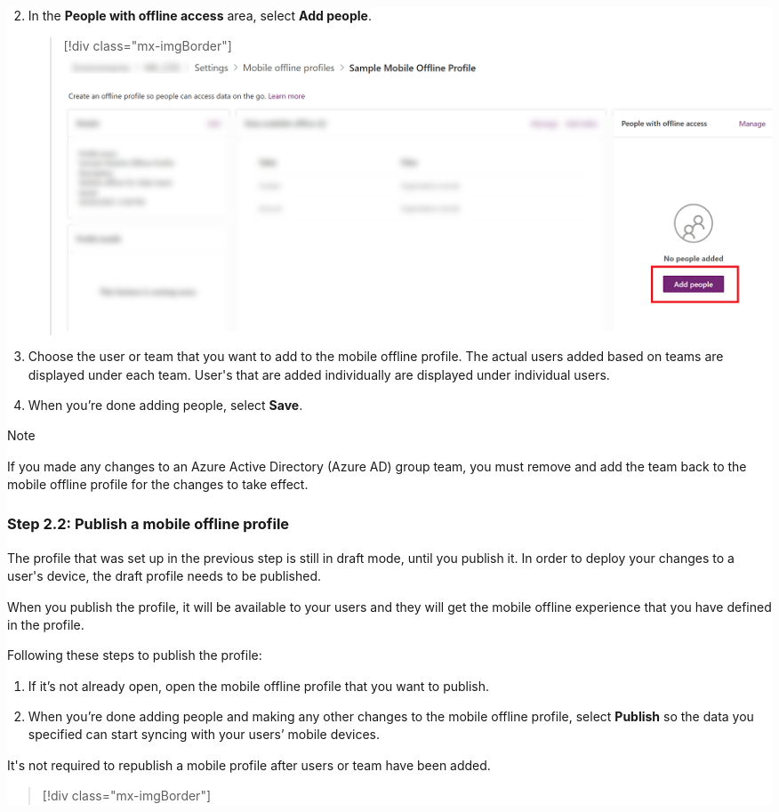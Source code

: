 2.  In the **People with offline access** area, select **Add people**.  
    > [!div class="mx-imgBorder"]
    >![Add a user.](media/mol_add_people.png "Add a user")
  
3.  Choose the user or team that you want to add to the mobile offline profile. The actual users added based on teams are displayed under each team. User's that are added individually are displayed under individual users. 
  
4.  When you’re done adding people, select **Save**.

  > [!NOTE]
  > If you made any changes to an Azure Active Directory (Azure AD) group team, you must remove and add the team back to the mobile offline profile for the changes to take effect.


### Step 2.2: Publish a mobile offline profile

The profile that was set up in the previous step is still in draft mode, until you publish it. In order to deploy your changes to a user's device, the draft profile needs to be published.

When you publish the profile, it will be available to your users and they will get the mobile offline experience that you have defined in the profile.

Following these steps to publish the profile:

1. If it’s not already open, open the mobile offline profile that you want to publish.  

2. When you’re done adding people and making any other changes to the mobile offline profile, select **Publish** so the data you specified can start syncing with your users’ mobile devices.  

It's not required to republish a mobile profile after users or team have been added.

   > [!div class="mx-imgBorder"]